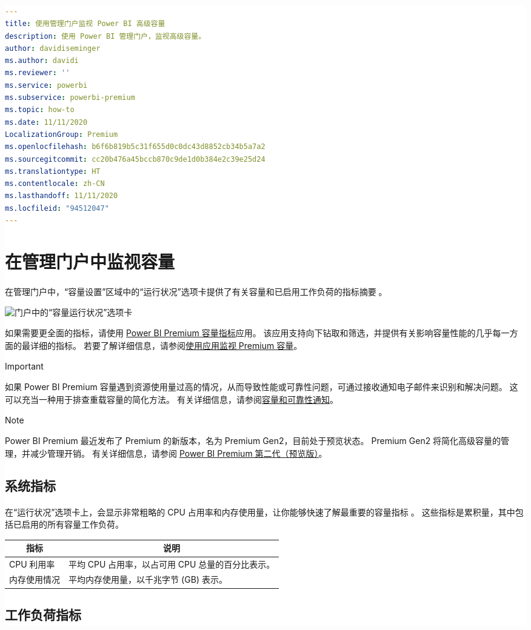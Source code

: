 ```yaml
---
title: 使用管理门户监视 Power BI 高级容量
description: 使用 Power BI 管理门户，监视高级容量。
author: davidiseminger
ms.author: davidi
ms.reviewer: ''
ms.service: powerbi
ms.subservice: powerbi-premium
ms.topic: how-to
ms.date: 11/11/2020
LocalizationGroup: Premium
ms.openlocfilehash: b6f6b819b5c31f655d0c0dc43d8852cb34b5a7a2
ms.sourcegitcommit: cc20b476a45bccb870c9de1d0b384e2c39e25d24
ms.translationtype: HT
ms.contentlocale: zh-CN
ms.lasthandoff: 11/11/2020
ms.locfileid: "94512047"
---
```

# <a name="monitor-capacities-in-the-admin-portal"></a>在管理门户中监视容量

在管理门户中，“容量设置”区域中的“运行状况”选项卡提供了有关容量和已启用工作负荷的指标摘要   。  

![门户中的“容量运行状况”选项卡](media/service-admin-premium-monitor-portal/admin-portal-health.png)

如果需要更全面的指标，请使用 [Power BI Premium 容量指标](service-admin-premium-monitor-capacity.md)应用。 该应用支持向下钻取和筛选，并提供有关影响容量性能的几乎每一方面的最详细的指标。 若要了解详细信息，请参阅[使用应用监视 Premium 容量](service-admin-premium-monitor-capacity.md)。

> [!IMPORTANT]
> 如果 Power BI Premium 容量遇到资源使用量过高的情况，从而导致性能或可靠性问题，可通过接收通知电子邮件来识别和解决问题。 这可以充当一种用于排查重载容量的简化方法。 有关详细信息，请参阅[容量和可靠性通知](service-interruption-notifications.md#capacity-and-reliability-notifications)。

> [!NOTE]
> Power BI Premium 最近发布了 Premium 的新版本，名为 Premium Gen2，目前处于预览状态。 Premium Gen2 将简化高级容量的管理，并减少管理开销。 有关详细信息，请参阅 [Power BI Premium 第二代（预览版）](service-premium-what-is.md#power-bi-premium-generation-2-preview)。

## <a name="system-metrics"></a>系统指标

在“运行状况”选项卡上，会显示非常粗略的 CPU 占用率和内存使用量，让你能够快速了解最重要的容量指标  。 这些指标是累积量，其中包括已启用的所有容量工作负荷。

| **指标** | **说明** |
| --- | --- |
| CPU 利用率 | 平均 CPU 占用率，以占可用 CPU 总量的百分比表示。 |
| 内存使用情况 | 平均内存使用量，以千兆字节 (GB) 表示。|

## <a name="workload-metrics"></a>工作负荷指标
